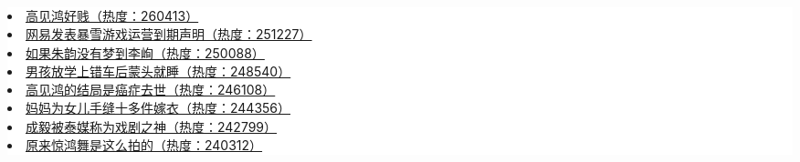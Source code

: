 <li>
<a href="https://s.weibo.com/weibo?q=%23%E9%AB%98%E8%A7%81%E9%B8%BF%E5%A5%BD%E8%B4%B1%23" target="weibo">
高见鸿好贱（热度：260413）
</a>
</li>

<li>
<a href="https://s.weibo.com/weibo?q=%23%E7%BD%91%E6%98%93%E5%8F%91%E8%A1%A8%E6%9A%B4%E9%9B%AA%E6%B8%B8%E6%88%8F%E8%BF%90%E8%90%A5%E5%88%B0%E6%9C%9F%E5%A3%B0%E6%98%8E%23" target="weibo">
网易发表暴雪游戏运营到期声明（热度：251227）
</a>
</li>

<li>
<a href="https://s.weibo.com/weibo?q=%23%E5%A6%82%E6%9E%9C%E6%9C%B1%E9%9F%B5%E6%B2%A1%E6%9C%89%E6%A2%A6%E5%88%B0%E6%9D%8E%E5%B3%8B%23" target="weibo">
如果朱韵没有梦到李峋（热度：250088）
</a>
</li>

<li>
<a href="https://s.weibo.com/weibo?q=%23%E7%94%B7%E5%AD%A9%E6%94%BE%E5%AD%A6%E4%B8%8A%E9%94%99%E8%BD%A6%E5%90%8E%E8%92%99%E5%A4%B4%E5%B0%B1%E7%9D%A1%23" target="weibo">
男孩放学上错车后蒙头就睡（热度：248540）
</a>
</li>

<li>
<a href="https://s.weibo.com/weibo?q=%23%E9%AB%98%E8%A7%81%E9%B8%BF%E7%9A%84%E7%BB%93%E5%B1%80%E6%98%AF%E7%99%8C%E7%97%87%E5%8E%BB%E4%B8%96%23" target="weibo">
高见鸿的结局是癌症去世（热度：246108）
</a>
</li>

<li>
<a href="https://s.weibo.com/weibo?q=%23%E5%A6%88%E5%A6%88%E4%B8%BA%E5%A5%B3%E5%84%BF%E6%89%8B%E7%BC%9D%E5%8D%81%E5%A4%9A%E4%BB%B6%E5%AB%81%E8%A1%A3%23" target="weibo">
妈妈为女儿手缝十多件嫁衣（热度：244356）
</a>
</li>

<li>
<a href="https://s.weibo.com/weibo?q=%23%E6%88%90%E6%AF%85%E8%A2%AB%E6%B3%B0%E5%AA%92%E7%A7%B0%E4%B8%BA%E6%88%8F%E5%89%A7%E4%B9%8B%E7%A5%9E%23" target="weibo">
成毅被泰媒称为戏剧之神（热度：242799）
</a>
</li>

<li>
<a href="https://s.weibo.com/weibo?q=%23%E5%8E%9F%E6%9D%A5%E6%83%8A%E9%B8%BF%E8%88%9E%E6%98%AF%E8%BF%99%E4%B9%88%E6%8B%8D%E7%9A%84%23" target="weibo">
原来惊鸿舞是这么拍的（热度：240312）
</a>
</li>
